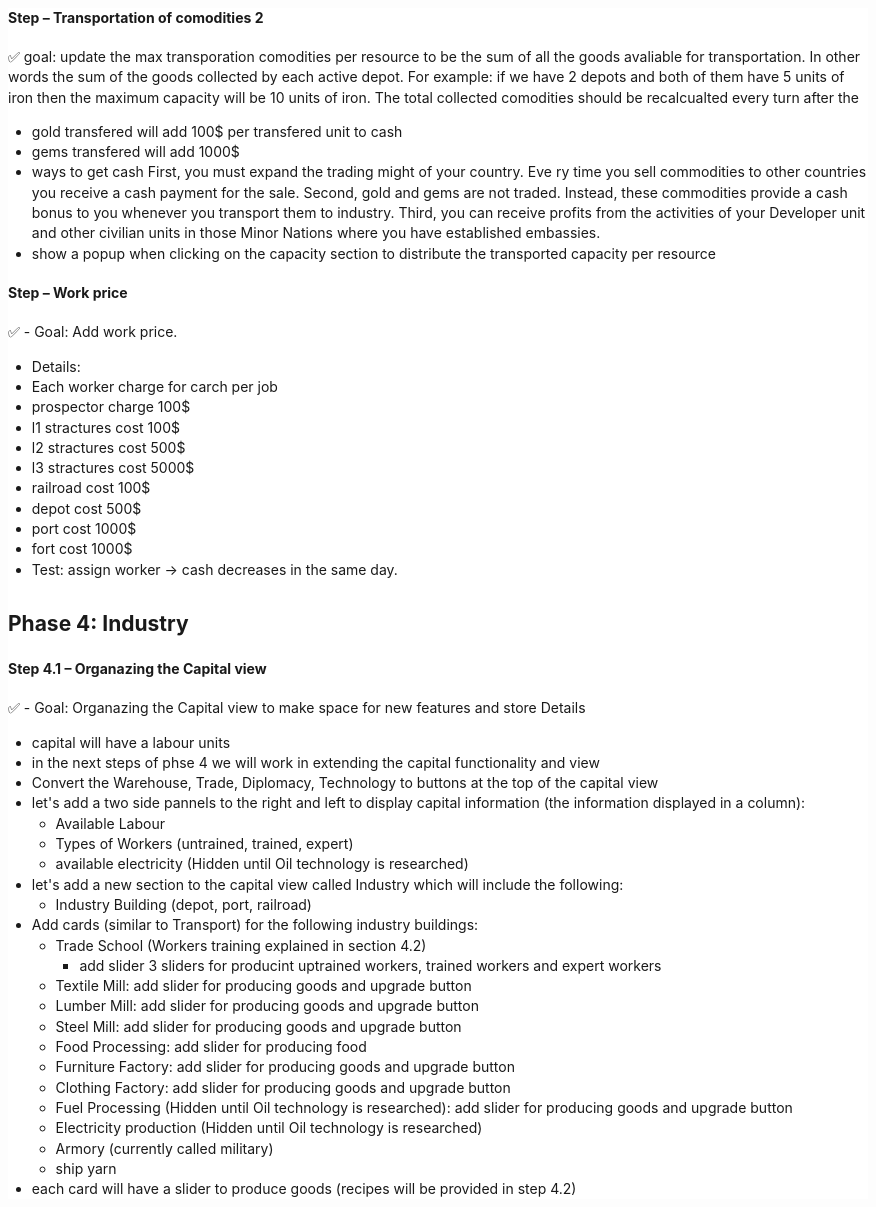 #### Step – Transportation of comodities 2
✅ goal: update the max transporation comodities per resource to be the sum of all the goods avaliable for transportation. In other words the sum of the goods collected by each active depot. 
For example: if we have 2 depots and both of them have 5 units of iron then the maximum capacity will be 10 units of iron.
The total collected comodities should be recalcualted every turn after the 
- gold transfered will add 100$ per transfered unit to cash 
- gems transfered will add 1000$ 
- ways to get cash
    First, you must expand the trading might of your country. Eve ry time you sell
    commodities to other countries you receive a cash payment for the sale.
    Second, gold and gems are not traded. Instead, these commodities provide a cash
    bonus to you whenever you transport them to industry.
    Third, you can receive profits from the activities of your Developer unit and other
    civilian units in those Minor Nations where you have established embassies.
- show a popup when clicking on the capacity section to distribute the transported capacity per resource

#### Step – Work price
✅ - Goal: Add work price.
- Details:
- Each worker charge for carch per job
- prospector charge 100$ 
- l1 stractures cost 100$
- l2 stractures cost 500$
- l3 stractures cost 5000$
- railroad cost 100$
- depot cost 500$
- port cost 1000$
- fort cost 1000$
- Test: assign worker → cash decreases in the same day.

## Phase 4: Industry

#### Step 4.1 – Organazing the Capital view 
✅ - Goal: Organazing the Capital view to make space for new features and store 
Details 
- capital will have a labour units 
- in the next steps of phse 4 we will work in extending the capital functionality and view
- Convert the Warehouse, Trade, Diplomacy, Technology to buttons at the top of the capital view 
- let's add a two side pannels to the right and left to display capital information (the information displayed in a column):
   - Available Labour
   - Types of Workers (untrained, trained, expert)
   - available electricity (Hidden until Oil technology is researched)
- let's add a new section to the capital view called Industry which will include the following:
    - Industry Building (depot, port, railroad)
- Add cards (similar to Transport) for the following industry buildings:
  - Trade School (Workers training explained in section 4.2)
    - add slider 3 sliders for producint uptrained workers, trained workers and expert workers
  - Textile Mill: add slider for producing goods and upgrade button 
  - Lumber Mill: add slider for producing goods and upgrade button 
  - Steel Mill: add slider for producing goods and upgrade button 
  - Food Processing: add slider for producing food
  - Furniture Factory: add slider for producing goods and upgrade button 
  - Clothing Factory: add slider for producing goods and upgrade button 
  - Fuel Processing (Hidden until Oil technology is researched): add slider for producing goods and upgrade button 
  - Electricity production (Hidden until Oil technology is researched)
  - Armory (currently called military)
  - ship yarn
- each card will have a slider to produce goods (recipes will be provided in step 4.2)
